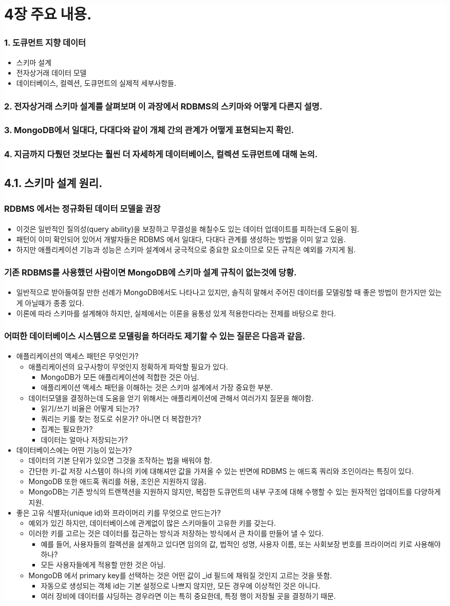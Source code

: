 
# 4장 주요 내용.
### 1. 도큐먼트 지향 데이터
 - 스키마 설계
 - 전자상거래 데이터 모델
 - 데이터베이스, 컬렉션, 도큐먼트의 실제적 세부사항들.
 
### 2. 전자상거래 스키마 설계를 살펴보며 이 과장에서 RDBMS의 스키마와 어떻게 다른지 설명.
### 3. MongoDB에서 일대다, 다대다와 같이 개체 간의 관계가 어떻게 표현되는지 확인.
### 4. 지금까지 다뤘던 것보다는 훨씬 더 자세하게 데이터베이스, 컬렉션 도큐먼트에 대해 논의.



## 4.1. 스키마 설계 원리.
### RDBMS 에서는 정규화된 데이터 모델을 권장
- 이것은 일반적인 질의성(query ability)을 보장하고 무결성을 해칠수도 있는 데이터 업데이트를 피하는데 도움이 됨.
- 패턴이 이미 확인되어 있어서 개발자들은 RDBMS 에서 일대다, 다대다 관계를 생성하는 방법을 이미 알고 있음.
- 하지만 애플리케이션 기능과 성능은 스키마 설계에서 궁극적으로 중요한 요소이므로 모든 규칙은 예외를 가지게 됨.

### 기존 RDBMS를 사용했던 사람이면 MongoDB에 스키마 설계 규칙이 없는것에 당황.
- 일반적으로 받아들여질 만한 선례가 MongoDB에서도 나타나고 있지만, 솔직히 말해서 주어진 데이터를 모델링할 때 좋은 방법이 한가지만 있는게 아닐때가 종종 있다.
- 이론에 따라 스키마를 설계해야 하지만, 실제에서는 이론을 융통성 있게 적용한다라는 전제를 바탕으로 한다.

### 어떠한 데이터베이스 시스템으로 모델링을 하더라도 제기할 수 있는 질문은 다음과 같음.
- 애플리케이션의 액세스 패턴은 무엇인가?
	- 애플리케이션의 요구사항이 무엇인지 정확하게 파악할 필요가 있다.
		- MongoDB가 모든 애플리케이션에 적합한 것은 아님.
		- 애플리케이션 액세스 패턴을 이해하는 것은 스키마 설계에서 가장 중요한 부분.
	- 데이터모델을 결정하는데 도움을 얻기 위해서는 애플리케이션에 관해서 여러가지 질문을 해야함.
		- 읽기/쓰기 비율은 어떻게 되는가?
		- 쿼리는 키를 찾는 정도로 쉬운가? 아니면 더 복잡한가?
		- 집계는 필요한가?
		- 데이터는 얼마나 저장되는가?
- 데이터베이스에는 어떤 기능이 있는가?
	- 데이터의 기본 단위가 있으면 그것을 조작하는 법을 배워야 함.
	- 간단한 키-값 저장 시스템이 하나의 키에 대해셔만 값을 가져올 수 있는 반면에 RDBMS 는 애드혹 쿼리와 조인이라는 특징이 있다.
	- MongoDB 또한 애드혹 쿼리를 허용, 조인은 지원하지 않음.
	- MongoDB는 기존 방식의 트랜잭션을 지원하지 않지만, 복잡한 도큐먼트의 내부 구조에 대해 수행할 수 있는 원자적인 업데이트를 다양하게 지원.
- 좋은 고유 식별자(unique id)와 프라이머리 키를 무엇으로 만드는가?
	- 예외가 있긴 하지만, 데이터베이스에 관계없이 많은 스키마들이 고유한 키를 갖는다.
	- 이러한 키를 고르는 것은 데이터를 접근하는 방식과 저장하는 방식에서 큰 차이를 만들어 낼 수 있다.
		- 예를 들어, 사용자들의 컬렉션을 설계하고 있다면 임의의 값, 법적인 성명, 사용자 이름, 또는 사회보장 번호를 프라이머리 키로 사용해야 하나?
		- 모든 사용자들에게 적용할 만한 것은 아님.
	- MongoDB 에서 primary key를 선택하는 것은 어떤 값이 _id 필드에 채워질 것인지 고르는 것을 뜻함.
		- 자동으로 생성되는 객체 id는 기본 설정으로 나쁘지 않지만, 모든 경우에 이상적인 것은 아니다.
		- 여러 장비에 데이터를 샤딩하는 경우라면 이는 특히 중요한데, 특정 행이 저장될 곳을 결정하기 때문.

